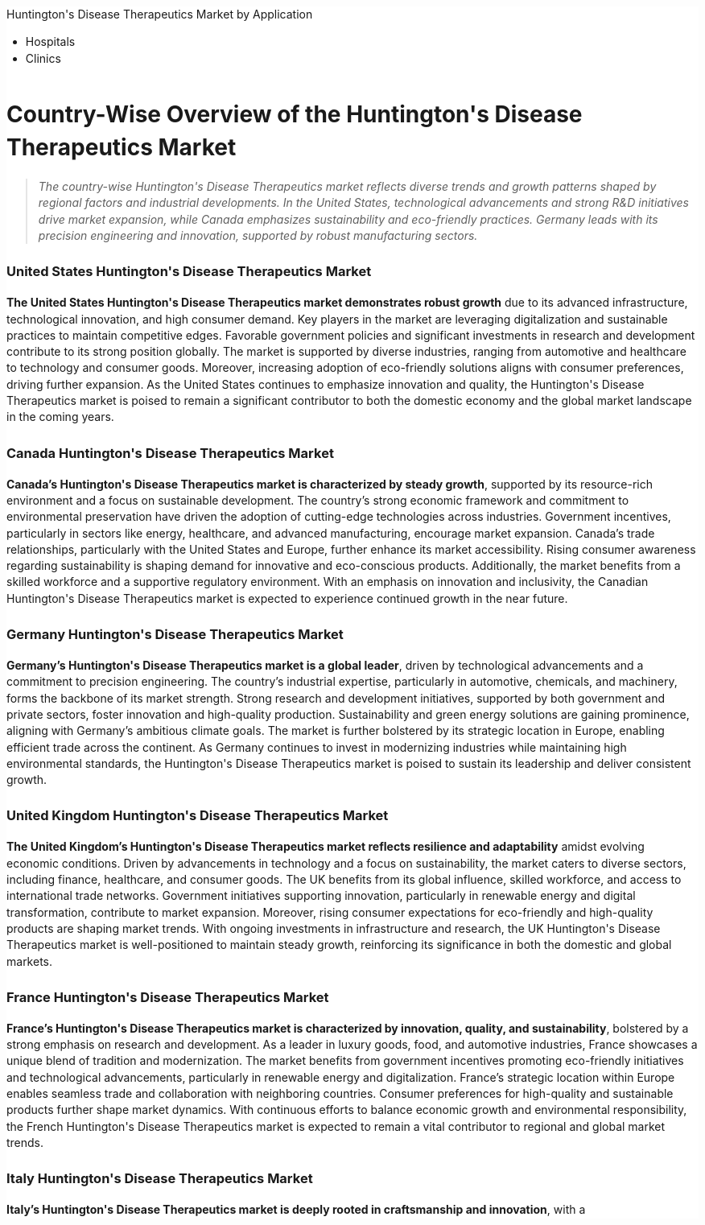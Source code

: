 Huntington's Disease Therapeutics Market by Application</h3><ul><li>Hospitals</li><li>Clinics</li></ul><h1><span class="">Country-Wise Overview of the Huntington's Disease Therapeutics Market<br /></span></h1><blockquote><p><em><span class="">The country-wise Huntington's Disease Therapeutics market reflects diverse trends and growth patterns shaped by regional factors and industrial developments. In the United States, technological advancements and strong R&amp;D initiatives drive market expansion, while Canada emphasizes sustainability and eco-friendly practices. Germany leads with its precision engineering and innovation, supported by robust manufacturing sectors.</span></em></p></blockquote><h3><strong>United States Huntington's Disease Therapeutics Market</strong></h3><p><strong>The United States Huntington's Disease Therapeutics market demonstrates robust growth</strong> due to its advanced infrastructure, technological innovation, and high consumer demand. Key players in the market are leveraging digitalization and sustainable practices to maintain competitive edges. Favorable government policies and significant investments in research and development contribute to its strong position globally. The market is supported by diverse industries, ranging from automotive and healthcare to technology and consumer goods. Moreover, increasing adoption of eco-friendly solutions aligns with consumer preferences, driving further expansion. As the United States continues to emphasize innovation and quality, the Huntington's Disease Therapeutics market is poised to remain a significant contributor to both the domestic economy and the global market landscape in the coming years.</p><h3><strong>Canada Huntington's Disease Therapeutics Market</strong></h3><p><strong>Canada&rsquo;s Huntington's Disease Therapeutics market is characterized by steady growth</strong>, supported by its resource-rich environment and a focus on sustainable development. The country&rsquo;s strong economic framework and commitment to environmental preservation have driven the adoption of cutting-edge technologies across industries. Government incentives, particularly in sectors like energy, healthcare, and advanced manufacturing, encourage market expansion. Canada&rsquo;s trade relationships, particularly with the United States and Europe, further enhance its market accessibility. Rising consumer awareness regarding sustainability is shaping demand for innovative and eco-conscious products. Additionally, the market benefits from a skilled workforce and a supportive regulatory environment. With an emphasis on innovation and inclusivity, the Canadian Huntington's Disease Therapeutics market is expected to experience continued growth in the near future.</p><h3><strong>Germany Huntington's Disease Therapeutics Market</strong></h3><p><strong>Germany&rsquo;s Huntington's Disease Therapeutics market is a global leader</strong>, driven by technological advancements and a commitment to precision engineering. The country&rsquo;s industrial expertise, particularly in automotive, chemicals, and machinery, forms the backbone of its market strength. Strong research and development initiatives, supported by both government and private sectors, foster innovation and high-quality production. Sustainability and green energy solutions are gaining prominence, aligning with Germany&rsquo;s ambitious climate goals. The market is further bolstered by its strategic location in Europe, enabling efficient trade across the continent. As Germany continues to invest in modernizing industries while maintaining high environmental standards, the Huntington's Disease Therapeutics market is poised to sustain its leadership and deliver consistent growth.</p><h3><strong>United Kingdom Huntington's Disease Therapeutics Market</strong></h3><p><strong>The United Kingdom&rsquo;s Huntington's Disease Therapeutics market reflects resilience and adaptability</strong> amidst evolving economic conditions. Driven by advancements in technology and a focus on sustainability, the market caters to diverse sectors, including finance, healthcare, and consumer goods. The UK benefits from its global influence, skilled workforce, and access to international trade networks. Government initiatives supporting innovation, particularly in renewable energy and digital transformation, contribute to market expansion. Moreover, rising consumer expectations for eco-friendly and high-quality products are shaping market trends. With ongoing investments in infrastructure and research, the UK Huntington's Disease Therapeutics market is well-positioned to maintain steady growth, reinforcing its significance in both the domestic and global markets.</p><h3><strong>France Huntington's Disease Therapeutics Market</strong></h3><p><strong>France&rsquo;s Huntington's Disease Therapeutics market is characterized by innovation, quality, and sustainability</strong>, bolstered by a strong emphasis on research and development. As a leader in luxury goods, food, and automotive industries, France showcases a unique blend of tradition and modernization. The market benefits from government incentives promoting eco-friendly initiatives and technological advancements, particularly in renewable energy and digitalization. France&rsquo;s strategic location within Europe enables seamless trade and collaboration with neighboring countries. Consumer preferences for high-quality and sustainable products further shape market dynamics. With continuous efforts to balance economic growth and environmental responsibility, the French Huntington's Disease Therapeutics market is expected to remain a vital contributor to regional and global market trends.</p><h3><strong>Italy Huntington's Disease Therapeutics Market</strong></h3><p><strong>Italy&rsquo;s Huntington's Disease Therapeutics market is deeply rooted in craftsmanship and innovation</strong>, with a